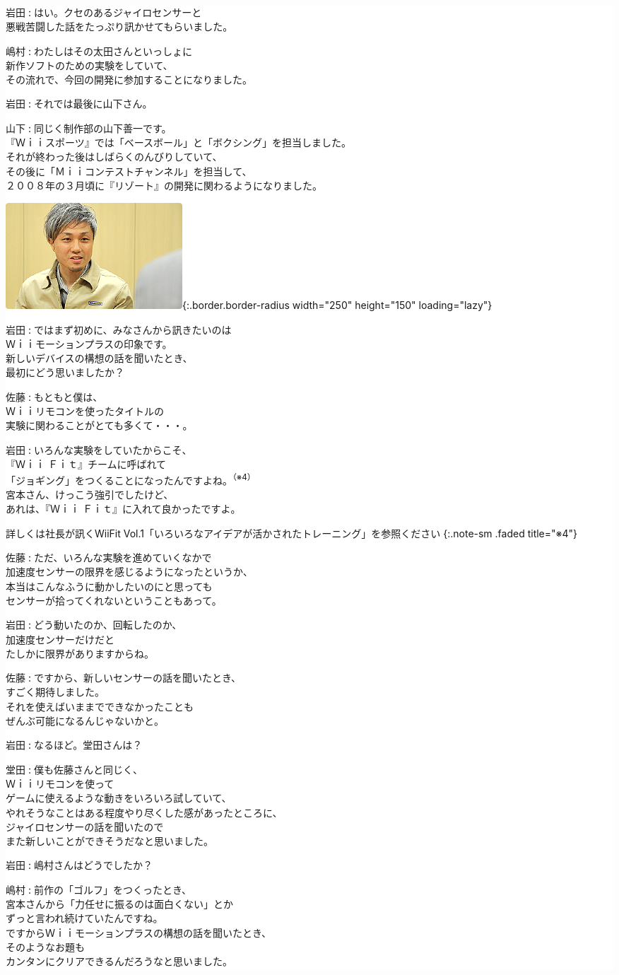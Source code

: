 岩田
: はい。クセのあるジャイロセンサーと<br>悪戦苦闘した話をたっぷり訊かせてもらいました。

嶋村
: わたしはその太田さんといっしょに<br>新作ソフトのための実験をしていて、<br>その流れで、今回の開発に参加することになりました。

岩田
: それでは最後に山下さん。

山下
: 同じく制作部の山下善一です。<br>『Ｗｉｉスポーツ』では「ベースボール」と「ボクシング」を担当しました。<br>それが終わった後はしばらくのんびりしていて、<br>その後に「Ｍｉｉコンテストチャンネル」を担当して、<br>２００８年の３月頃に『リゾート』の開発に関わるようになりました。

![](/others/interviews/jp/wii/rztj/vol1/img/photo4.jpg){:.border.border-radius width="250" height="150" loading="lazy"}

岩田
: ではまず初めに、みなさんから訊きたいのは<br>Ｗｉｉモーションプラスの印象です。<br>新しいデバイスの構想の話を聞いたとき、<br>最初にどう思いましたか？

佐藤
: もともと僕は、<br>Ｗｉｉリモコンを使ったタイトルの<br>実験に関わることがとても多くて・・・。

岩田
: いろんな実験をしていたからこそ、<br>『Ｗｉｉ Ｆｉｔ』チームに呼ばれて<br>「ジョギング」をつくることになったんですよね。<sup>（※4）</sup><br>宮本さん、けっこう強引でしたけど、<br>あれは、『Ｗｉｉ Ｆｉｔ』に入れて良かったですよ。

詳しくは社長が訊くWiiFit Vol.1「いろいろなアイデアが活かされたトレーニング」を参照ください
{:.note-sm .faded title="※4"}

佐藤
: ただ、いろんな実験を進めていくなかで<br>加速度センサーの限界を感じるようになったというか、<br>本当はこんなふうに動かしたいのにと思っても<br>センサーが拾ってくれないということもあって。

岩田
: どう動いたのか、回転したのか、<br>加速度センサーだけだと<br>たしかに限界がありますからね。

佐藤
: ですから、新しいセンサーの話を聞いたとき、<br>すごく期待しました。<br>それを使えばいままでできなかったことも<br>ぜんぶ可能になるんじゃないかと。

岩田
: なるほど。堂田さんは？

堂田
: 僕も佐藤さんと同じく、<br>Ｗｉｉリモコンを使って<br>ゲームに使えるような動きをいろいろ試していて、<br>やれそうなことはある程度やり尽くした感があったところに、<br>ジャイロセンサーの話を聞いたので<br>また新しいことができそうだなと思いました。

岩田
: 嶋村さんはどうでしたか？

嶋村
: 前作の「ゴルフ」をつくったとき、<br>宮本さんから「力任せに振るのは面白くない」とか<br>ずっと言われ続けていたんですね。<br>ですからＷｉｉモーションプラスの構想の話を聞いたとき、<br>そのようなお題も<br>カンタンにクリアできるんだろうなと思いました。
